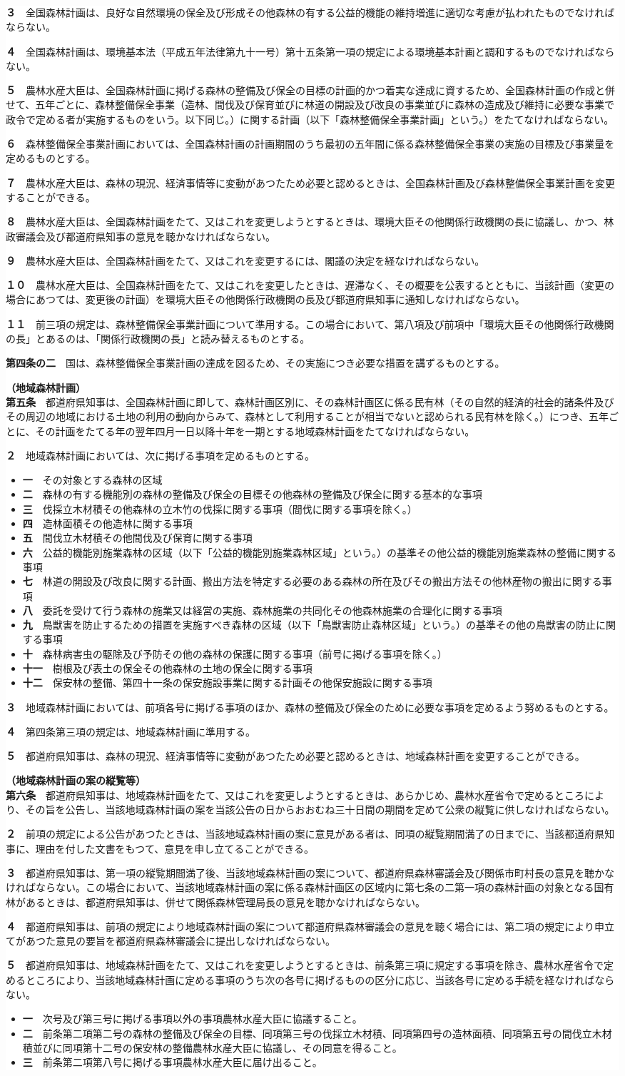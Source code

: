 **３**　全国森林計画は、良好な自然環境の保全及び形成その他森林の有する公益的機能の維持増進に適切な考慮が払われたものでなければならない。  
  
**４**　全国森林計画は、環境基本法（平成五年法律第九十一号）第十五条第一項の規定による環境基本計画と調和するものでなければならない。  
  
**５**　農林水産大臣は、全国森林計画に掲げる森林の整備及び保全の目標の計画的かつ着実な達成に資するため、全国森林計画の作成と併せて、五年ごとに、森林整備保全事業（造林、間伐及び保育並びに林道の開設及び改良の事業並びに森林の造成及び維持に必要な事業で政令で定める者が実施するものをいう。以下同じ。）に関する計画（以下「森林整備保全事業計画」という。）をたてなければならない。  
  
**６**　森林整備保全事業計画においては、全国森林計画の計画期間のうち最初の五年間に係る森林整備保全事業の実施の目標及び事業量を定めるものとする。  
  
**７**　農林水産大臣は、森林の現況、経済事情等に変動があつたため必要と認めるときは、全国森林計画及び森林整備保全事業計画を変更することができる。  
  
**８**　農林水産大臣は、全国森林計画をたて、又はこれを変更しようとするときは、環境大臣その他関係行政機関の長に協議し、かつ、林政審議会及び都道府県知事の意見を聴かなければならない。  
  
**９**　農林水産大臣は、全国森林計画をたて、又はこれを変更するには、閣議の決定を経なければならない。  
  
**１０**　農林水産大臣は、全国森林計画をたて、又はこれを変更したときは、遅滞なく、その概要を公表するとともに、当該計画（変更の場合にあつては、変更後の計画）を環境大臣その他関係行政機関の長及び都道府県知事に通知しなければならない。  
  
**１１**　前三項の規定は、森林整備保全事業計画について準用する。この場合において、第八項及び前項中「環境大臣その他関係行政機関の長」とあるのは、「関係行政機関の長」と読み替えるものとする。  
  
**第四条の二**　国は、森林整備保全事業計画の達成を図るため、その実施につき必要な措置を講ずるものとする。  
  
**（地域森林計画）**  
**第五条**　都道府県知事は、全国森林計画に即して、森林計画区別に、その森林計画区に係る民有林（その自然的経済的社会的諸条件及びその周辺の地域における土地の利用の動向からみて、森林として利用することが相当でないと認められる民有林を除く。）につき、五年ごとに、その計画をたてる年の翌年四月一日以降十年を一期とする地域森林計画をたてなければならない。  
  
**２**　地域森林計画においては、次に掲げる事項を定めるものとする。  
* **一**　その対象とする森林の区域  
* **二**　森林の有する機能別の森林の整備及び保全の目標その他森林の整備及び保全に関する基本的な事項  
* **三**　伐採立木材積その他森林の立木竹の伐採に関する事項（間伐に関する事項を除く。）  
* **四**　造林面積その他造林に関する事項  
* **五**　間伐立木材積その他間伐及び保育に関する事項  
* **六**　公益的機能別施業森林の区域（以下「公益的機能別施業森林区域」という。）の基準その他公益的機能別施業森林の整備に関する事項  
* **七**　林道の開設及び改良に関する計画、搬出方法を特定する必要のある森林の所在及びその搬出方法その他林産物の搬出に関する事項  
* **八**　委託を受けて行う森林の施業又は経営の実施、森林施業の共同化その他森林施業の合理化に関する事項  
* **九**　鳥獣害を防止するための措置を実施すべき森林の区域（以下「鳥獣害防止森林区域」という。）の基準その他の鳥獣害の防止に関する事項  
* **十**　森林病害虫の駆除及び予防その他の森林の保護に関する事項（前号に掲げる事項を除く。）  
* **十一**　樹根及び表土の保全その他森林の土地の保全に関する事項  
* **十二**　保安林の整備、第四十一条の保安施設事業に関する計画その他保安施設に関する事項  
  
**３**　地域森林計画においては、前項各号に掲げる事項のほか、森林の整備及び保全のために必要な事項を定めるよう努めるものとする。  
  
**４**　第四条第三項の規定は、地域森林計画に準用する。  
  
**５**　都道府県知事は、森林の現況、経済事情等に変動があつたため必要と認めるときは、地域森林計画を変更することができる。  
  
**（地域森林計画の案の縦覧等）**  
**第六条**　都道府県知事は、地域森林計画をたて、又はこれを変更しようとするときは、あらかじめ、農林水産省令で定めるところにより、その旨を公告し、当該地域森林計画の案を当該公告の日からおおむね三十日間の期間を定めて公衆の縦覧に供しなければならない。  
  
**２**　前項の規定による公告があつたときは、当該地域森林計画の案に意見がある者は、同項の縦覧期間満了の日までに、当該都道府県知事に、理由を付した文書をもつて、意見を申し立てることができる。  
  
**３**　都道府県知事は、第一項の縦覧期間満了後、当該地域森林計画の案について、都道府県森林審議会及び関係市町村長の意見を聴かなければならない。この場合において、当該地域森林計画の案に係る森林計画区の区域内に第七条の二第一項の森林計画の対象となる国有林があるときは、都道府県知事は、併せて関係森林管理局長の意見を聴かなければならない。  
  
**４**　都道府県知事は、前項の規定により地域森林計画の案について都道府県森林審議会の意見を聴く場合には、第二項の規定により申立てがあつた意見の要旨を都道府県森林審議会に提出しなければならない。  
  
**５**　都道府県知事は、地域森林計画をたて、又はこれを変更しようとするときは、前条第三項に規定する事項を除き、農林水産省令で定めるところにより、当該地域森林計画に定める事項のうち次の各号に掲げるものの区分に応じ、当該各号に定める手続を経なければならない。  
* **一**　次号及び第三号に掲げる事項以外の事項農林水産大臣に協議すること。  
* **二**　前条第二項第二号の森林の整備及び保全の目標、同項第三号の伐採立木材積、同項第四号の造林面積、同項第五号の間伐立木材積並びに同項第十二号の保安林の整備農林水産大臣に協議し、その同意を得ること。  
* **三**　前条第二項第八号に掲げる事項農林水産大臣に届け出ること。  
  